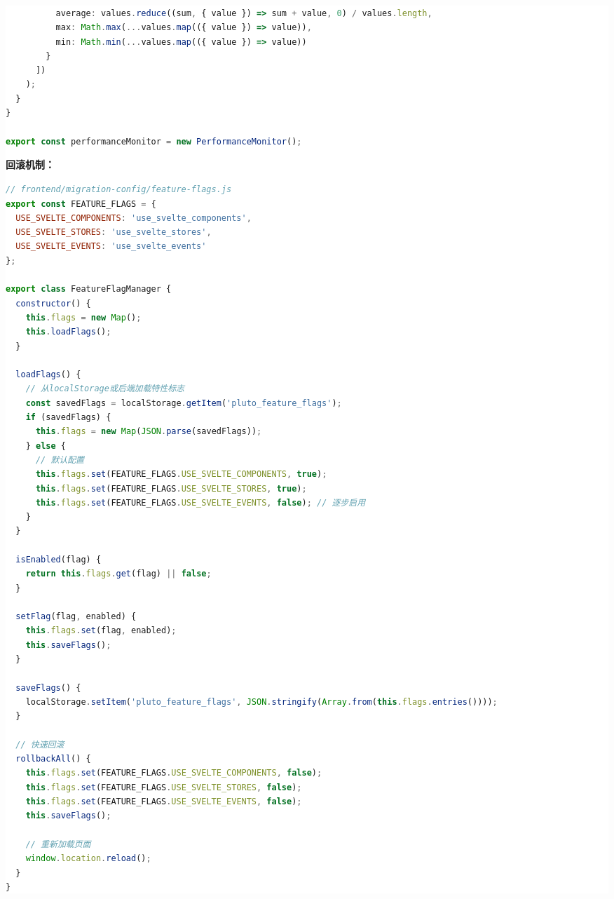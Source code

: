 ```javascript
          average: values.reduce((sum, { value }) => sum + value, 0) / values.length,
          max: Math.max(...values.map(({ value }) => value)),
          min: Math.min(...values.map(({ value }) => value))
        }
      ])
    );
  }
}

export const performanceMonitor = new PerformanceMonitor();
```

**回滚机制：**
```javascript
// frontend/migration-config/feature-flags.js
export const FEATURE_FLAGS = {
  USE_SVELTE_COMPONENTS: 'use_svelte_components',
  USE_SVELTE_STORES: 'use_svelte_stores',
  USE_SVELTE_EVENTS: 'use_svelte_events'
};

export class FeatureFlagManager {
  constructor() {
    this.flags = new Map();
    this.loadFlags();
  }
  
  loadFlags() {
    // 从localStorage或后端加载特性标志
    const savedFlags = localStorage.getItem('pluto_feature_flags');
    if (savedFlags) {
      this.flags = new Map(JSON.parse(savedFlags));
    } else {
      // 默认配置
      this.flags.set(FEATURE_FLAGS.USE_SVELTE_COMPONENTS, true);
      this.flags.set(FEATURE_FLAGS.USE_SVELTE_STORES, true);
      this.flags.set(FEATURE_FLAGS.USE_SVELTE_EVENTS, false); // 逐步启用
    }
  }
  
  isEnabled(flag) {
    return this.flags.get(flag) || false;
  }
  
  setFlag(flag, enabled) {
    this.flags.set(flag, enabled);
    this.saveFlags();
  }
  
  saveFlags() {
    localStorage.setItem('pluto_feature_flags', JSON.stringify(Array.from(this.flags.entries())));
  }
  
  // 快速回滚
  rollbackAll() {
    this.flags.set(FEATURE_FLAGS.USE_SVELTE_COMPONENTS, false);
    this.flags.set(FEATURE_FLAGS.USE_SVELTE_STORES, false);
    this.flags.set(FEATURE_FLAGS.USE_SVELTE_EVENTS, false);
    this.saveFlags();
    
    // 重新加载页面
    window.location.reload();
  }
}
```